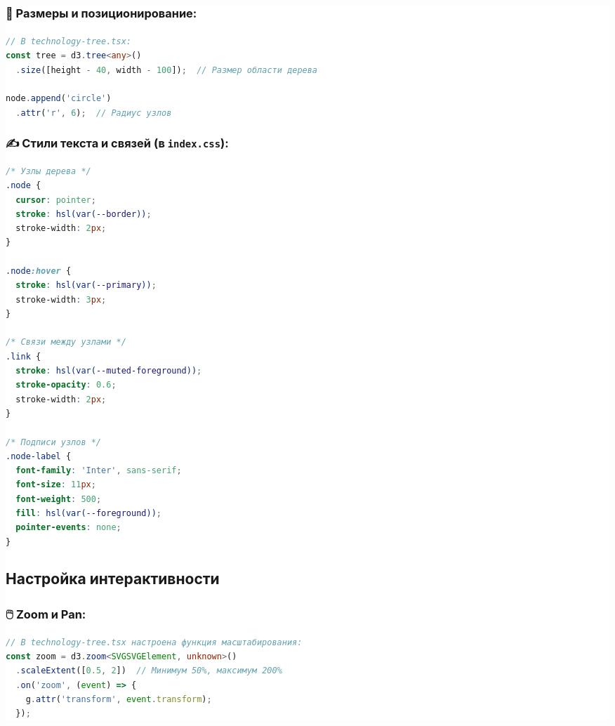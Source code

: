 ### 📐 Размеры и позиционирование:
```typescript
// В technology-tree.tsx:
const tree = d3.tree<any>()
  .size([height - 40, width - 100]);  // Размер области дерева

node.append('circle')
  .attr('r', 6);  // Радиус узлов
```

### ✍️ Стили текста и связей (в `index.css`):
```css
/* Узлы дерева */
.node {
  cursor: pointer;
  stroke: hsl(var(--border));
  stroke-width: 2px;
}

.node:hover {
  stroke: hsl(var(--primary));
  stroke-width: 3px;
}

/* Связи между узлами */
.link {
  stroke: hsl(var(--muted-foreground));
  stroke-opacity: 0.6;
  stroke-width: 2px;
}

/* Подписи узлов */
.node-label {
  font-family: 'Inter', sans-serif;
  font-size: 11px;
  font-weight: 500;
  fill: hsl(var(--foreground));
  pointer-events: none;
}
```

## Настройка интерактивности

### 🖱️ Zoom и Pan:
```typescript
// В technology-tree.tsx настроена функция масштабирования:
const zoom = d3.zoom<SVGSVGElement, unknown>()
  .scaleExtent([0.5, 2])  // Минимум 50%, максимум 200%
  .on('zoom', (event) => {
    g.attr('transform', event.transform);
  });
```

